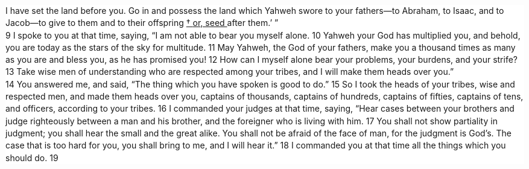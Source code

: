   </a>
  I have set the land before you. Go in and possess the land which Yahweh swore to your fathers—to Abraham, to Isaac, and to Jacob—to give to them and to their offspring
  <a href="#DEU1FN4" class="notemark">
    †
    <span class="popup">
      or, seed
    </span>
  </a>
  after them.’ ”
</div>
<div class="p">
  <span class="verse" id="DEU1V9">
    9
  </span>
  I spoke to you at that time, saying, “I am not able to bear you myself alone.
  <span class="verse" id="DEU1V10">
    10
  </span>
  Yahweh your God has multiplied you, and behold, you are today as the stars of the sky for multitude.
  <span class="verse" id="DEU1V11">
    11
  </span>
  May Yahweh, the God of your fathers, make you a thousand times as many as you are and bless you, as he has promised you!
  <span class="verse" id="DEU1V12">
    12
  </span>
  How can I myself alone bear your problems, your burdens, and your strife?
  <span class="verse" id="DEU1V13">
    13
  </span>
  Take wise men of understanding who are respected among your tribes, and I will make them heads over you.”
</div>
<div class="p">
  <span class="verse" id="DEU1V14">
    14
  </span>
  You answered me, and said, “The thing which you have spoken is good to do.”
  <span class="verse" id="DEU1V15">
    15
  </span>
  So I took the heads of your tribes, wise and respected men, and made them heads over you, captains of thousands, captains of hundreds, captains of fifties, captains of tens, and officers, according to your tribes.
  <span class="verse" id="DEU1V16">
    16
  </span>
  I commanded your judges at that time, saying, “Hear cases between your brothers and judge righteously between a man and his brother, and the foreigner who is living with him.
  <span class="verse" id="DEU1V17">
    17
  </span>
  You shall not show partiality in judgment; you shall hear the small and the great alike. You shall not be afraid of the face of man, for the judgment is God’s. The case that is too hard for you, you shall bring to me, and I will hear it.”
  <span class="verse" id="DEU1V18">
    18
  </span>
  I commanded you at that time all the things which you should do.
  <span class="verse" id="DEU1V19">
    19